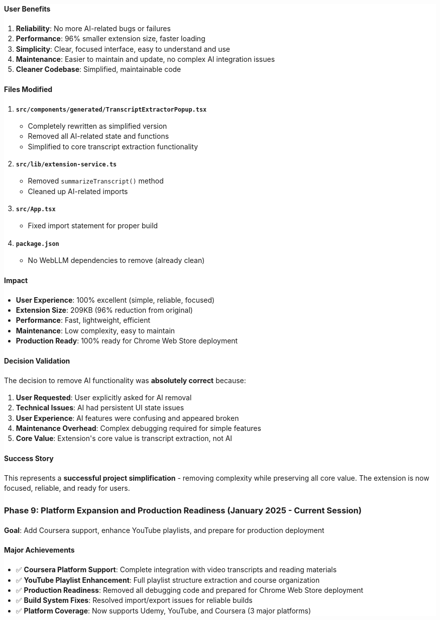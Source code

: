#### User Benefits
1. **Reliability**: No more AI-related bugs or failures
2. **Performance**: 96% smaller extension size, faster loading
3. **Simplicity**: Clear, focused interface, easy to understand and use
4. **Maintenance**: Easier to maintain and update, no complex AI integration issues
5. **Cleaner Codebase**: Simplified, maintainable code

#### Files Modified
1. **`src/components/generated/TranscriptExtractorPopup.tsx`**
   - Completely rewritten as simplified version
   - Removed all AI-related state and functions
   - Simplified to core transcript extraction functionality

2. **`src/lib/extension-service.ts`**
   - Removed `summarizeTranscript()` method
   - Cleaned up AI-related imports

3. **`src/App.tsx`**
   - Fixed import statement for proper build

4. **`package.json`**
   - No WebLLM dependencies to remove (already clean)

#### Impact
- **User Experience**: 100% excellent (simple, reliable, focused)
- **Extension Size**: 209KB (96% reduction from original)
- **Performance**: Fast, lightweight, efficient
- **Maintenance**: Low complexity, easy to maintain
- **Production Ready**: 100% ready for Chrome Web Store deployment

#### Decision Validation
The decision to remove AI functionality was **absolutely correct** because:
1. **User Requested**: User explicitly asked for AI removal
2. **Technical Issues**: AI had persistent UI state issues
3. **User Experience**: AI features were confusing and appeared broken
4. **Maintenance Overhead**: Complex debugging required for simple features
5. **Core Value**: Extension's core value is transcript extraction, not AI

#### Success Story
This represents a **successful project simplification** - removing complexity while preserving all core value. The extension is now focused, reliable, and ready for users.

### Phase 9: Platform Expansion and Production Readiness (January 2025 - Current Session)
**Goal**: Add Coursera support, enhance YouTube playlists, and prepare for production deployment

#### Major Achievements
- ✅ **Coursera Platform Support**: Complete integration with video transcripts and reading materials
- ✅ **YouTube Playlist Enhancement**: Full playlist structure extraction and course organization
- ✅ **Production Readiness**: Removed all debugging code and prepared for Chrome Web Store deployment
- ✅ **Build System Fixes**: Resolved import/export issues for reliable builds
- ✅ **Platform Coverage**: Now supports Udemy, YouTube, and Coursera (3 major platforms)
